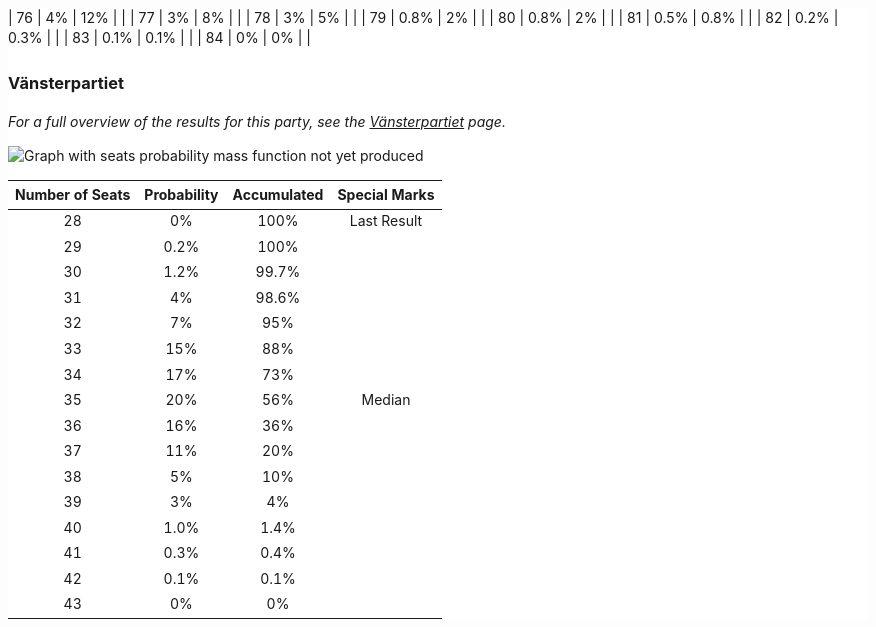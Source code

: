 | 76 | 4% | 12% |  |
| 77 | 3% | 8% |  |
| 78 | 3% | 5% |  |
| 79 | 0.8% | 2% |  |
| 80 | 0.8% | 2% |  |
| 81 | 0.5% | 0.8% |  |
| 82 | 0.2% | 0.3% |  |
| 83 | 0.1% | 0.1% |  |
| 84 | 0% | 0% |  |

### Vänsterpartiet

*For a full overview of the results for this party, see the [Vänsterpartiet](party-vänsterpartiet.html) page.*

![Graph with seats probability mass function not yet produced](2020-09-13-Novus-seats-pmf-vänsterpartiet.png "Seats Probability Mass Function")

| Number of Seats | Probability | Accumulated | Special Marks |
|:---------------:|:-----------:|:-----------:|:-------------:|
| 28 | 0% | 100% | Last Result |
| 29 | 0.2% | 100% |  |
| 30 | 1.2% | 99.7% |  |
| 31 | 4% | 98.6% |  |
| 32 | 7% | 95% |  |
| 33 | 15% | 88% |  |
| 34 | 17% | 73% |  |
| 35 | 20% | 56% | Median |
| 36 | 16% | 36% |  |
| 37 | 11% | 20% |  |
| 38 | 5% | 10% |  |
| 39 | 3% | 4% |  |
| 40 | 1.0% | 1.4% |  |
| 41 | 0.3% | 0.4% |  |
| 42 | 0.1% | 0.1% |  |
| 43 | 0% | 0% |  |

